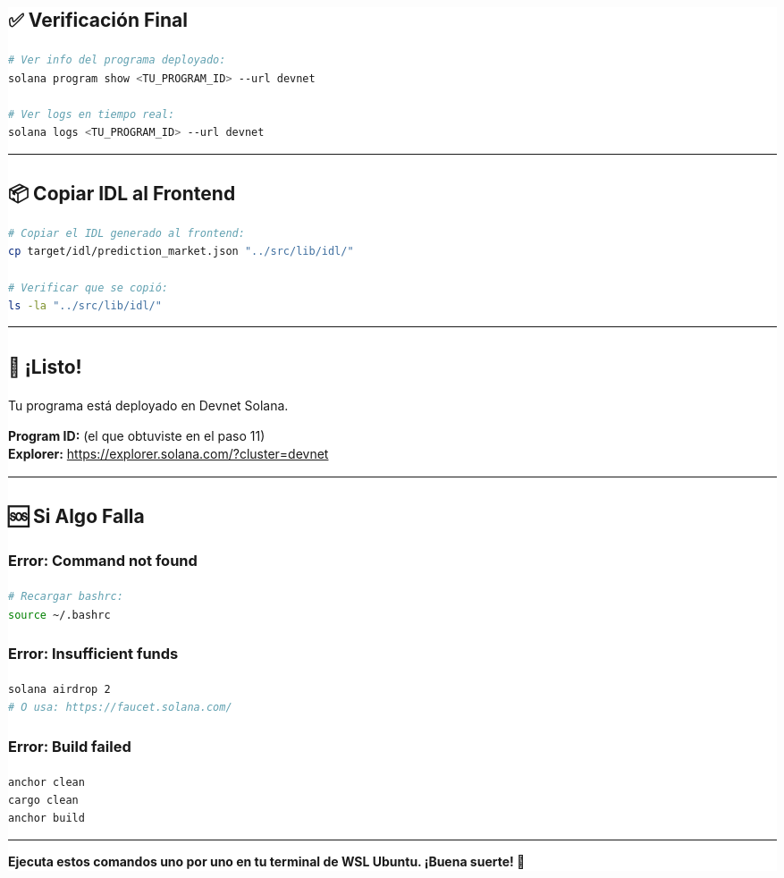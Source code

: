 
## **✅ Verificación Final**

```bash
# Ver info del programa deployado:
solana program show <TU_PROGRAM_ID> --url devnet

# Ver logs en tiempo real:
solana logs <TU_PROGRAM_ID> --url devnet
```

---

## **📦 Copiar IDL al Frontend**

```bash
# Copiar el IDL generado al frontend:
cp target/idl/prediction_market.json "../src/lib/idl/"

# Verificar que se copió:
ls -la "../src/lib/idl/"
```

---

## **🎉 ¡Listo!**

Tu programa está deployado en Devnet Solana.

**Program ID:** (el que obtuviste en el paso 11)  
**Explorer:** https://explorer.solana.com/?cluster=devnet

---

## **🆘 Si Algo Falla**

### **Error: Command not found**
```bash
# Recargar bashrc:
source ~/.bashrc
```

### **Error: Insufficient funds**
```bash
solana airdrop 2
# O usa: https://faucet.solana.com/
```

### **Error: Build failed**
```bash
anchor clean
cargo clean
anchor build
```

---

**Ejecuta estos comandos uno por uno en tu terminal de WSL Ubuntu. ¡Buena suerte! 🚀**

